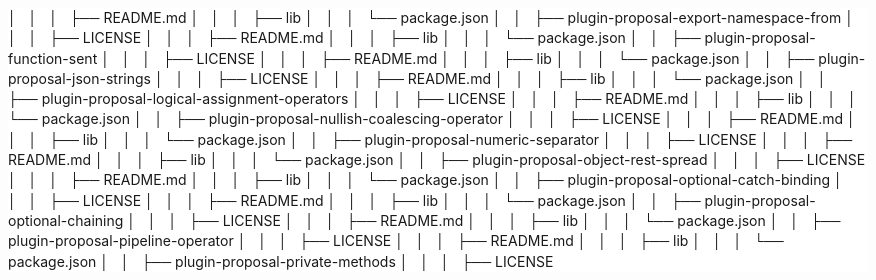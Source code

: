 │   │   │   ├── README.md
│   │   │   ├── lib
│   │   │   └── package.json
│   │   ├── plugin-proposal-export-namespace-from
│   │   │   ├── LICENSE
│   │   │   ├── README.md
│   │   │   ├── lib
│   │   │   └── package.json
│   │   ├── plugin-proposal-function-sent
│   │   │   ├── LICENSE
│   │   │   ├── README.md
│   │   │   ├── lib
│   │   │   └── package.json
│   │   ├── plugin-proposal-json-strings
│   │   │   ├── LICENSE
│   │   │   ├── README.md
│   │   │   ├── lib
│   │   │   └── package.json
│   │   ├── plugin-proposal-logical-assignment-operators
│   │   │   ├── LICENSE
│   │   │   ├── README.md
│   │   │   ├── lib
│   │   │   └── package.json
│   │   ├── plugin-proposal-nullish-coalescing-operator
│   │   │   ├── LICENSE
│   │   │   ├── README.md
│   │   │   ├── lib
│   │   │   └── package.json
│   │   ├── plugin-proposal-numeric-separator
│   │   │   ├── LICENSE
│   │   │   ├── README.md
│   │   │   ├── lib
│   │   │   └── package.json
│   │   ├── plugin-proposal-object-rest-spread
│   │   │   ├── LICENSE
│   │   │   ├── README.md
│   │   │   ├── lib
│   │   │   └── package.json
│   │   ├── plugin-proposal-optional-catch-binding
│   │   │   ├── LICENSE
│   │   │   ├── README.md
│   │   │   ├── lib
│   │   │   └── package.json
│   │   ├── plugin-proposal-optional-chaining
│   │   │   ├── LICENSE
│   │   │   ├── README.md
│   │   │   ├── lib
│   │   │   └── package.json
│   │   ├── plugin-proposal-pipeline-operator
│   │   │   ├── LICENSE
│   │   │   ├── README.md
│   │   │   ├── lib
│   │   │   └── package.json
│   │   ├── plugin-proposal-private-methods
│   │   │   ├── LICENSE
